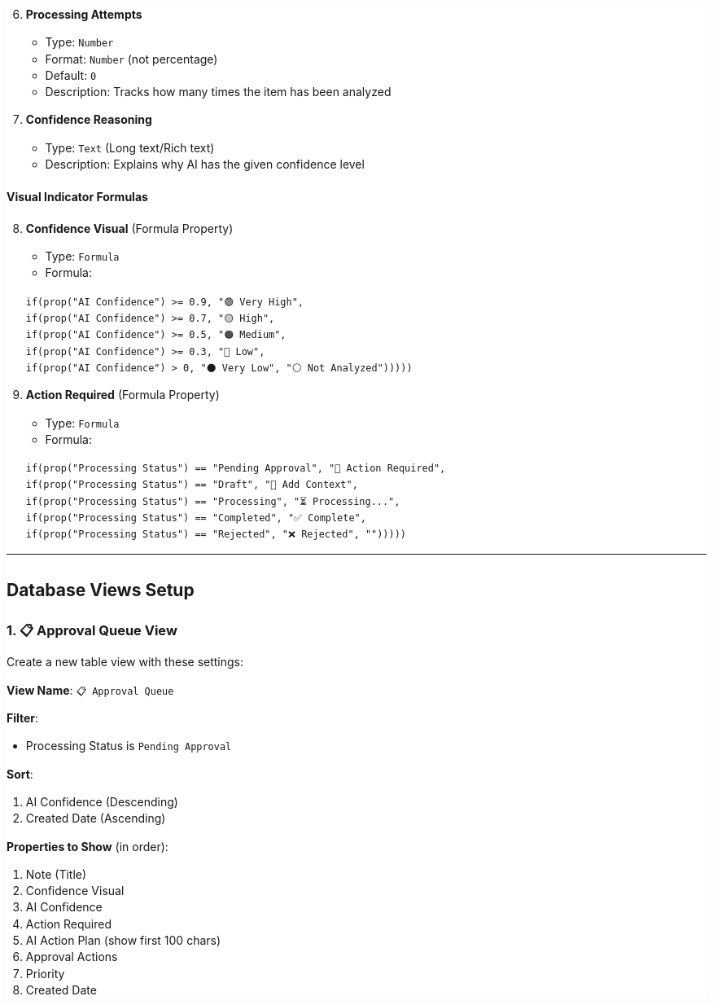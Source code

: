 6. **Processing Attempts**
   - Type: `Number`
   - Format: `Number` (not percentage)
   - Default: `0`
   - Description: Tracks how many times the item has been analyzed

7. **Confidence Reasoning**
   - Type: `Text` (Long text/Rich text)
   - Description: Explains why AI has the given confidence level

#### Visual Indicator Formulas

8. **Confidence Visual** (Formula Property)
   - Type: `Formula`
   - Formula:
   ```
   if(prop("AI Confidence") >= 0.9, "🟢 Very High",
   if(prop("AI Confidence") >= 0.7, "🟡 High",
   if(prop("AI Confidence") >= 0.5, "🟠 Medium",
   if(prop("AI Confidence") >= 0.3, "🔴 Low",
   if(prop("AI Confidence") > 0, "⚫ Very Low", "⚪ Not Analyzed")))))
   ```

9. **Action Required** (Formula Property)
   - Type: `Formula`
   - Formula:
   ```
   if(prop("Processing Status") == "Pending Approval", "🔔 Action Required",
   if(prop("Processing Status") == "Draft", "📝 Add Context",
   if(prop("Processing Status") == "Processing", "⏳ Processing...",
   if(prop("Processing Status") == "Completed", "✅ Complete",
   if(prop("Processing Status") == "Rejected", "❌ Rejected", "")))))
   ```

---

## Database Views Setup

### 1. 📋 Approval Queue View
Create a new table view with these settings:

**View Name**: `📋 Approval Queue`

**Filter**:
- Processing Status is `Pending Approval`

**Sort**:
1. AI Confidence (Descending)
2. Created Date (Ascending)

**Properties to Show** (in order):
1. Note (Title)
2. Confidence Visual
3. AI Confidence
4. Action Required
5. AI Action Plan (show first 100 chars)
6. Approval Actions
7. Priority
8. Created Date
